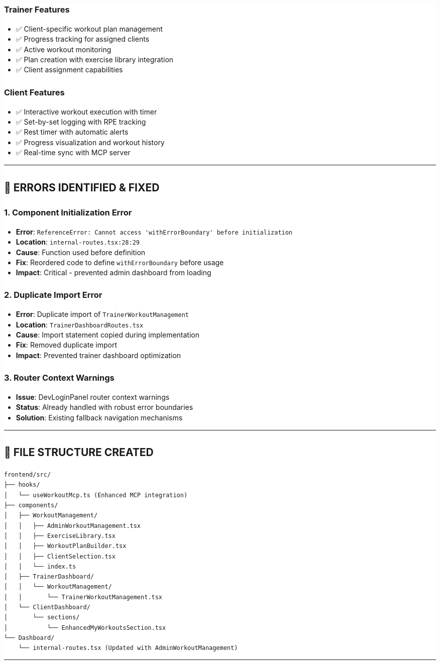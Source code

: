 ### **Trainer Features**
- ✅ Client-specific workout plan management
- ✅ Progress tracking for assigned clients
- ✅ Active workout monitoring
- ✅ Plan creation with exercise library integration
- ✅ Client assignment capabilities

### **Client Features**
- ✅ Interactive workout execution with timer
- ✅ Set-by-set logging with RPE tracking
- ✅ Rest timer with automatic alerts
- ✅ Progress visualization and workout history
- ✅ Real-time sync with MCP server

---

## 🐛 ERRORS IDENTIFIED & FIXED

### 1. **Component Initialization Error**
- **Error**: `ReferenceError: Cannot access 'withErrorBoundary' before initialization`
- **Location**: `internal-routes.tsx:28:29`
- **Cause**: Function used before definition
- **Fix**: Reordered code to define `withErrorBoundary` before usage
- **Impact**: Critical - prevented admin dashboard from loading

### 2. **Duplicate Import Error**
- **Error**: Duplicate import of `TrainerWorkoutManagement`
- **Location**: `TrainerDashboardRoutes.tsx`
- **Cause**: Import statement copied during implementation
- **Fix**: Removed duplicate import
- **Impact**: Prevented trainer dashboard optimization

### 3. **Router Context Warnings**
- **Issue**: DevLoginPanel router context warnings
- **Status**: Already handled with robust error boundaries
- **Solution**: Existing fallback navigation mechanisms

---

## 📁 FILE STRUCTURE CREATED

```
frontend/src/
├── hooks/
│   └── useWorkoutMcp.ts (Enhanced MCP integration)
├── components/
│   ├── WorkoutManagement/
│   │   ├── AdminWorkoutManagement.tsx
│   │   ├── ExerciseLibrary.tsx
│   │   ├── WorkoutPlanBuilder.tsx
│   │   ├── ClientSelection.tsx
│   │   └── index.ts
│   ├── TrainerDashboard/
│   │   └── WorkoutManagement/
│   │       └── TrainerWorkoutManagement.tsx
│   └── ClientDashboard/
│       └── sections/
│           └── EnhancedMyWorkoutsSection.tsx
└── Dashboard/
    └── internal-routes.tsx (Updated with AdminWorkoutManagement)
```

---